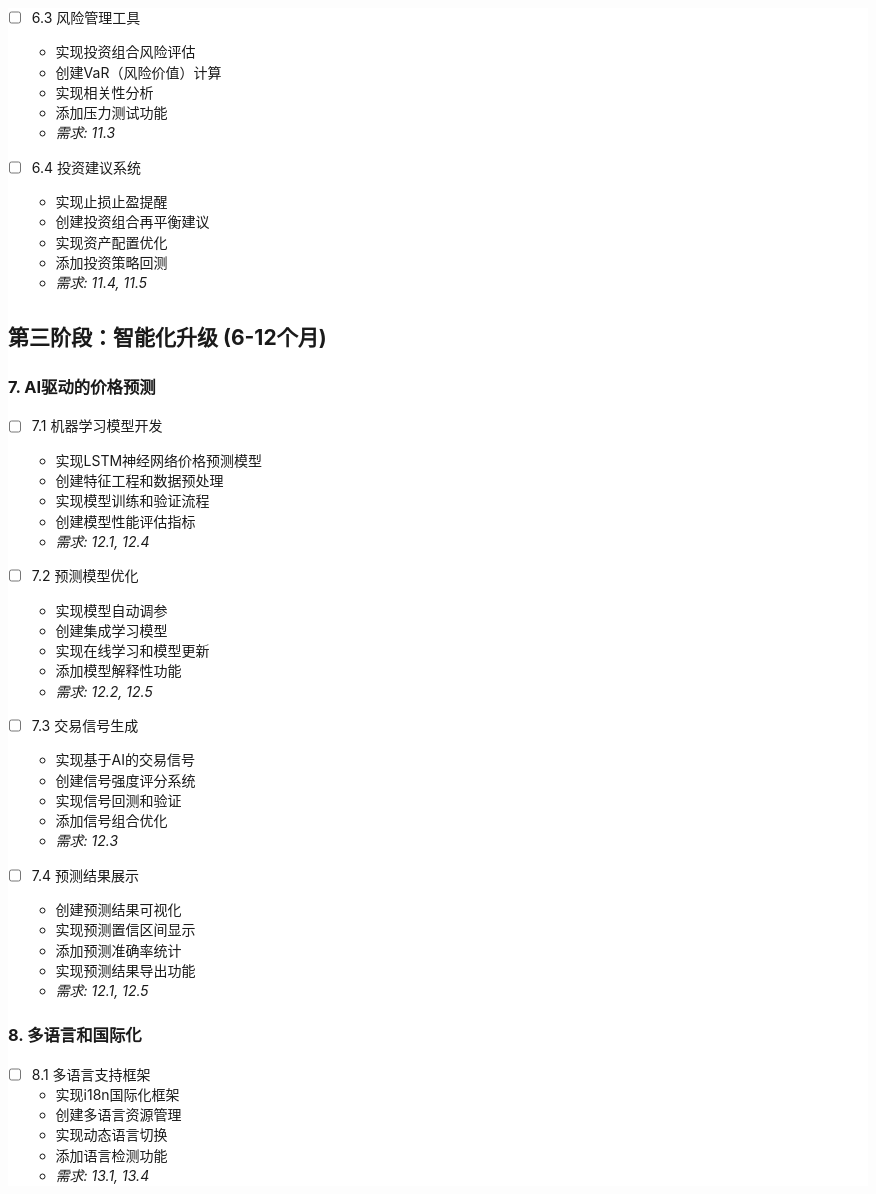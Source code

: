 - [ ] 6.3 风险管理工具
  - 实现投资组合风险评估
  - 创建VaR（风险价值）计算
  - 实现相关性分析
  - 添加压力测试功能
  - _需求: 11.3_

- [ ] 6.4 投资建议系统
  - 实现止损止盈提醒
  - 创建投资组合再平衡建议
  - 实现资产配置优化
  - 添加投资策略回测
  - _需求: 11.4, 11.5_

## 第三阶段：智能化升级 (6-12个月)

### 7. AI驱动的价格预测

- [ ] 7.1 机器学习模型开发
  - 实现LSTM神经网络价格预测模型
  - 创建特征工程和数据预处理
  - 实现模型训练和验证流程
  - 创建模型性能评估指标
  - _需求: 12.1, 12.4_

- [ ] 7.2 预测模型优化
  - 实现模型自动调参
  - 创建集成学习模型
  - 实现在线学习和模型更新
  - 添加模型解释性功能
  - _需求: 12.2, 12.5_

- [ ] 7.3 交易信号生成
  - 实现基于AI的交易信号
  - 创建信号强度评分系统
  - 实现信号回测和验证
  - 添加信号组合优化
  - _需求: 12.3_

- [ ] 7.4 预测结果展示
  - 创建预测结果可视化
  - 实现预测置信区间显示
  - 添加预测准确率统计
  - 实现预测结果导出功能
  - _需求: 12.1, 12.5_

### 8. 多语言和国际化

- [ ] 8.1 多语言支持框架
  - 实现i18n国际化框架
  - 创建多语言资源管理
  - 实现动态语言切换
  - 添加语言检测功能
  - _需求: 13.1, 13.4_
